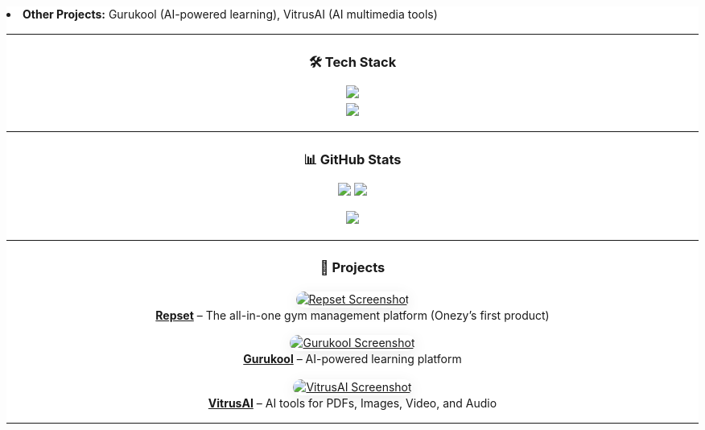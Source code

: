   <li>
    <b>Other Projects:</b> Gurukool (AI-powered learning), VitrusAI (AI multimedia tools)
  </li>
</ul>
</details>

---

<h3 align="center">🛠️ Tech Stack</h3>
<p align="center">
  <img src="https://skillicons.dev/icons?i=react,nextjs,nodejs,typescript,javascript,prisma,postgres,express,tailwind,docker,aws,git,github" /><br>
  <img src="https://skillicons.dev/icons?i=html,css,vite,figma" />
</p>

---

<h3 align="center">📊 GitHub Stats</h3>
<p align="center">
  <img src="https://github-readme-stats.vercel.app/api?username=MAnishSingh13275&show_icons=true&theme=radical&hide_border=true" height="160"/>
  <img src="https://github-readme-stats.vercel.app/api/top-langs/?username=MAnishSingh13275&layout=compact&theme=radical&hide_border=true" height="160"/>
</p>
<p align="center">
  <img src="https://github-readme-streak-stats.herokuapp.com?user=MAnishSingh13275&theme=radical&hide_border=true" height="140"/>
</p>

---

<h3 align="center">🚩 Projects</h3>

<p align="center">
  <a href="https://repset-mu.vercel.app" target="_blank">
    <img src="https://raw.githubusercontent.com/MAnishSingh13275/README-assets/main/repset-screenshot.png" alt="Repset Screenshot" width="70%" style="border-radius: 12px; box-shadow: 0 4px 18px rgba(0,0,0,0.08);" />
  </a>
  <br>
  <b><a href="https://repset-mu.vercel.app" target="_blank">Repset</a></b> – The all-in-one gym management platform (Onezy’s first product)
</p>

<p align="center">
  <a href="https://gurukool.tech" target="_blank">
    <img src="https://raw.githubusercontent.com/MAnishSingh13275/README-assets/main/gurukool-screenshot.png" alt="Gurukool Screenshot" width="70%" style="border-radius: 12px; box-shadow: 0 4px 18px rgba(0,0,0,0.08);" />
  </a>
  <br>
  <b><a href="https://gurukool.tech" target="_blank">Gurukool</a></b> – AI-powered learning platform
</p>

<p align="center">
  <a href="https://vitrusai.com" target="_blank">
    <img src="https://raw.githubusercontent.com/MAnishSingh13275/README-assets/main/vitrusai-screenshot.png" alt="VitrusAI Screenshot" width="70%" style="border-radius: 12px; box-shadow: 0 4px 18px rgba(0,0,0,0.08);" />
  </a>
  <br>
  <b><a href="https://vitrusai.com" target="_blank">VitrusAI</a></b> – AI tools for PDFs, Images, Video, and Audio
</p>

---